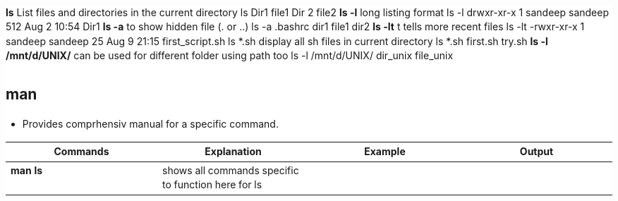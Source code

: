 </thead>
<tbody>
<tr class="odd">
<td><strong>ls</strong></td>
<td>List files and directories in the current directory</td>
<td>ls</td>
<td>Dir1 file1 Dir 2 file2</td>
</tr>
<tr class="even">
<td><strong>ls -l</strong></td>
<td>long listing format</td>
<td>ls -l</td>
<td>drwxr-xr-x 1 sandeep sandeep 512 Aug 2 10:54 Dir1</td>
</tr>
<tr class="odd">
<td><strong>ls -a</strong></td>
<td>to show hidden file (. or ..)</td>
<td>ls -a</td>
<td>.bashrc dir1 file1 dir2</td>
</tr>
<tr class="even">
<td><strong>ls -lt</strong></td>
<td>t tells more recent files</td>
<td>ls -lt</td>
<td>-rwxr-xr-x 1 sandeep sandeep 25 Aug 9 21:15 first_script.sh</td>
</tr>
<tr class="odd">
<td>ls *.sh</td>
<td>display all sh files in current directory</td>
<td>ls *.sh</td>
<td>first.sh try.sh</td>
</tr>
<tr class="even">
<td><strong>ls -l /mnt/d/UNIX/</strong></td>
<td>can be used for different folder using path too</td>
<td>ls -l /mnt/d/UNIX/</td>
<td>dir_unix file_unix</td>
</tr>
</tbody>
</table>

## man

-   Provides comprhensiv manual for a specific command.

<table>
<colgroup>
<col style="width: 25%" />
<col style="width: 25%" />
<col style="width: 25%" />
<col style="width: 25%" />
</colgroup>
<thead>
<tr class="header">
<th><strong>Commands</strong></th>
<th><strong>Explanation</strong></th>
<th><strong>Example</strong></th>
<th><strong>Output</strong></th>
</tr>
</thead>
<tbody>
<tr class="odd">
<td><strong>man ls</strong></td>
<td>shows all commands specific to function here for ls</td>